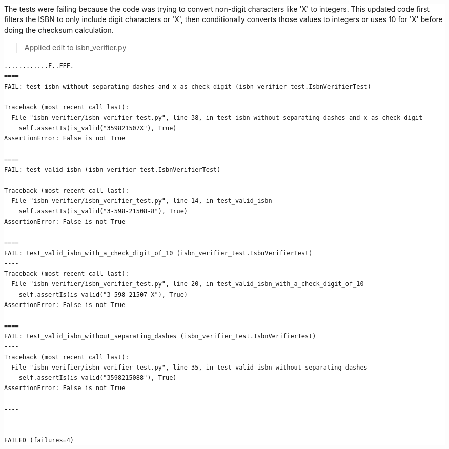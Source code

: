 The tests were failing because the code was trying to convert non-digit characters like 'X' to integers. This updated code first filters the ISBN to only include digit characters or 'X', then conditionally converts those values to integers or uses 10 for 'X' before doing the checksum calculation.

> Applied edit to isbn_verifier.py  
```
............F..FFF.
====
FAIL: test_isbn_without_separating_dashes_and_x_as_check_digit (isbn_verifier_test.IsbnVerifierTest)
----
Traceback (most recent call last):
  File "isbn-verifier/isbn_verifier_test.py", line 38, in test_isbn_without_separating_dashes_and_x_as_check_digit
    self.assertIs(is_valid("359821507X"), True)
AssertionError: False is not True

====
FAIL: test_valid_isbn (isbn_verifier_test.IsbnVerifierTest)
----
Traceback (most recent call last):
  File "isbn-verifier/isbn_verifier_test.py", line 14, in test_valid_isbn
    self.assertIs(is_valid("3-598-21508-8"), True)
AssertionError: False is not True

====
FAIL: test_valid_isbn_with_a_check_digit_of_10 (isbn_verifier_test.IsbnVerifierTest)
----
Traceback (most recent call last):
  File "isbn-verifier/isbn_verifier_test.py", line 20, in test_valid_isbn_with_a_check_digit_of_10
    self.assertIs(is_valid("3-598-21507-X"), True)
AssertionError: False is not True

====
FAIL: test_valid_isbn_without_separating_dashes (isbn_verifier_test.IsbnVerifierTest)
----
Traceback (most recent call last):
  File "isbn-verifier/isbn_verifier_test.py", line 35, in test_valid_isbn_without_separating_dashes
    self.assertIs(is_valid("3598215088"), True)
AssertionError: False is not True

----


FAILED (failures=4)

```